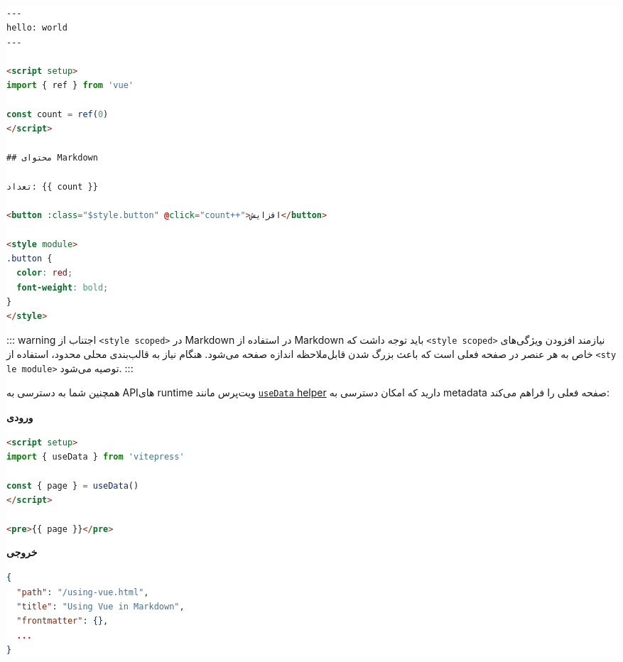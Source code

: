 ```html
---
hello: world
---

<script setup>
import { ref } from 'vue'

const count = ref(0)
</script>

## محتوای Markdown

تعداد: {{ count }}

<button :class="$style.button" @click="count++">افزایش</button>

<style module>
.button {
  color: red;
  font-weight: bold;
}
</style>
```

::: warning اجتناب از `<style scoped>` در Markdown
در استفاده از Markdown باید توجه داشت که `<style scoped>` نیازمند افزودن ویژگی‌های خاص به هر عنصر در صفحه فعلی است که باعث بزرگ شدن قابل‌ملاحظه اندازه صفحه می‌شود. هنگام نیاز به قالب‌بندی محلی محدود، استفاده از `<style module>` توصیه می‌شود.
:::

همچنین شما به دسترسی به API‌های runtime ویت‌پرس مانند [`useData` helper](../reference/runtime-api#usedata) دارید که امکان دسترسی به metadata صفحه فعلی را فراهم می‌کند:

**ورودی**

```html
<script setup>
import { useData } from 'vitepress'

const { page } = useData()
</script>

<pre>{{ page }}</pre>
```

**خروجی**

```json
{
  "path": "/using-vue.html",
  "title": "Using Vue in Markdown",
  "frontmatter": {},
  ...
}
```
